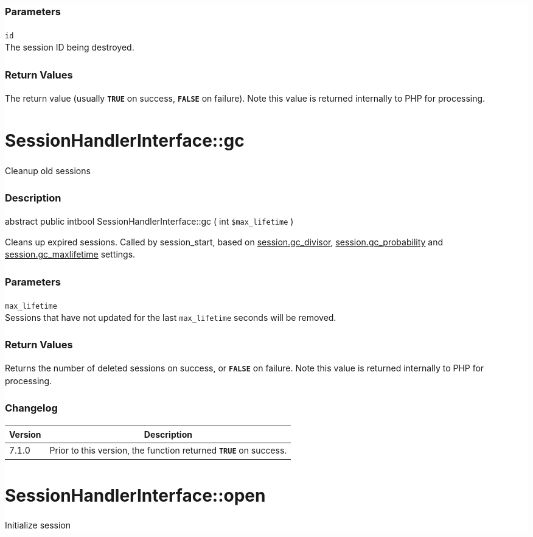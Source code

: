 ### Parameters

`id`  
The session ID being destroyed.

### Return Values

The return value (usually **`TRUE`** on success, **`FALSE`** on
failure). Note this value is returned internally to PHP for processing.

SessionHandlerInterface::gc
===========================

Cleanup old sessions

### Description

<span class="modifier">abstract</span> <span
class="modifier">public</span> <span class="type"><span
class="type">int</span><span class="type">bool</span></span> <span
class="methodname">SessionHandlerInterface::gc</span> ( <span
class="methodparam"><span class="type">int</span> `$max_lifetime`</span>
)

Cleans up expired sessions. Called by <span
class="function">session\_start</span>, based on
<a href="/session/setup.html#" class="link">session.gc_divisor</a>,
<a href="/session/setup.html#" class="link">session.gc_probability</a>
and
<a href="/session/setup.html#" class="link">session.gc_maxlifetime</a>
settings.

### Parameters

`max_lifetime`  
Sessions that have not updated for the last `max_lifetime` seconds will
be removed.

### Return Values

Returns the number of deleted sessions on success, or **`FALSE`** on
failure. Note this value is returned internally to PHP for processing.

### Changelog

| Version | Description                                                         |
|---------|---------------------------------------------------------------------|
| 7.1.0   | Prior to this version, the function returned **`TRUE`** on success. |

SessionHandlerInterface::open
=============================

Initialize session
